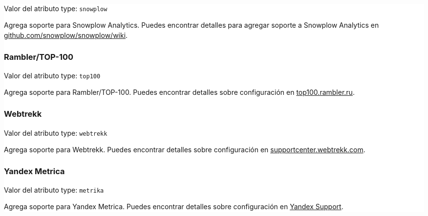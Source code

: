 Valor del atributo type: `snowplow`

Agrega soporte para Snowplow Analytics. Puedes encontrar detalles para agregar soporte a Snowplow Analytics en  [github.com/snowplow/snowplow/wiki](https://github.com/snowplow/snowplow/wiki/Google-AMP-Tracker).

### Rambler/TOP-100

Valor del atributo type: `top100`

Agrega soporte para Rambler/TOP-100.  Puedes encontrar detalles sobre configuración en [top100.rambler.ru](https://top100.rambler.ru/docs).

### Webtrekk

Valor del atributo type: `webtrekk`

Agrega soporte para Webtrekk. Puedes encontrar detalles sobre configuración en [supportcenter.webtrekk.com](https://supportcenter.webtrekk.com/en/public/amp-analytics.html).

### Yandex Metrica

Valor del atributo type: `metrika`

Agrega soporte para Yandex Metrica.  Puedes encontrar detalles sobre configuración en [Yandex Support](https://yandex.com/support/metrica/code/install-counter-amp.xml).
